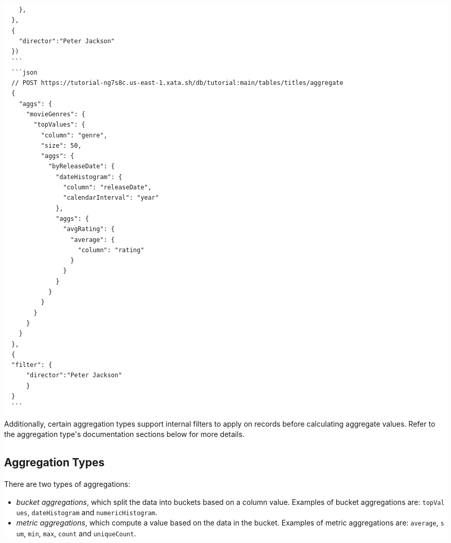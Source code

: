 ````ts|json
    },
  },
  {
    "director":"Peter Jackson"
  })
  ```
  ```json
  // POST https://tutorial-ng7s8c.us-east-1.xata.sh/db/tutorial:main/tables/titles/aggregate
  {
    "aggs": {
      "movieGenres": {
        "topValues": {
          "column": "genre",
          "size": 50,
          "aggs": {
            "byReleaseDate": {
              "dateHistogram": {
                "column": "releaseDate",
                "calendarInterval": "year"
              },
              "aggs": {
                "avgRating": {
                  "average": {
                    "column": "rating"
                  }
                }
              }
            }
          }
        }
      }
    }
  },
  {
  "filter": {
      "director":"Peter Jackson"
      }
  }
  ```
````

Additionally, certain aggregation types support internal filters to apply on records before calculating aggregate values. Refer to the aggregation type's documentation sections below for more details.

## Aggregation Types

There are two types of aggregations:

- _bucket aggregations_, which split the data into buckets based on a column value. Examples of bucket aggregations are: `topValues`, `dateHistogram` and `numericHistogram`.
- _metric aggregations_, which compute a value based on the data in the bucket. Examples of metric aggregations are: `average`, `sum`, `min`, `max`, `count` and `uniqueCount`.

